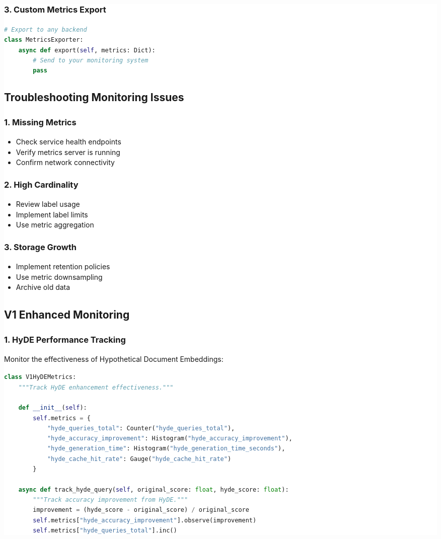 ### 3. Custom Metrics Export

```python
# Export to any backend
class MetricsExporter:
    async def export(self, metrics: Dict):
        # Send to your monitoring system
        pass
```

## Troubleshooting Monitoring Issues

### 1. Missing Metrics

- Check service health endpoints
- Verify metrics server is running
- Confirm network connectivity

### 2. High Cardinality

- Review label usage
- Implement label limits
- Use metric aggregation

### 3. Storage Growth

- Implement retention policies
- Use metric downsampling
- Archive old data

## V1 Enhanced Monitoring

### 1. HyDE Performance Tracking

Monitor the effectiveness of Hypothetical Document Embeddings:

```python
class V1HyDEMetrics:
    """Track HyDE enhancement effectiveness."""
    
    def __init__(self):
        self.metrics = {
            "hyde_queries_total": Counter("hyde_queries_total"),
            "hyde_accuracy_improvement": Histogram("hyde_accuracy_improvement"),
            "hyde_generation_time": Histogram("hyde_generation_time_seconds"),
            "hyde_cache_hit_rate": Gauge("hyde_cache_hit_rate")
        }
    
    async def track_hyde_query(self, original_score: float, hyde_score: float):
        """Track accuracy improvement from HyDE."""
        improvement = (hyde_score - original_score) / original_score
        self.metrics["hyde_accuracy_improvement"].observe(improvement)
        self.metrics["hyde_queries_total"].inc()
```

